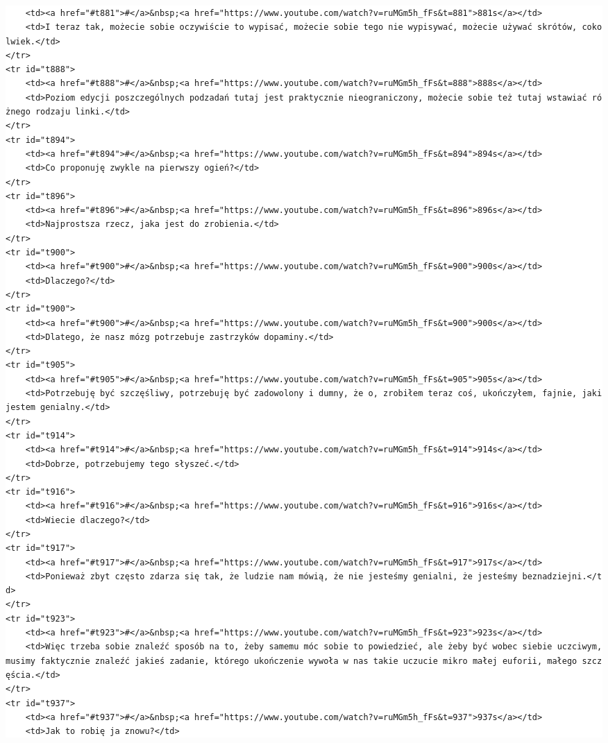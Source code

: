         <td><a href="#t881">#</a>&nbsp;<a href="https://www.youtube.com/watch?v=ruMGm5h_fFs&t=881">881s</a></td>
        <td>I teraz tak, możecie sobie oczywiście to wypisać, możecie sobie tego nie wypisywać, możecie używać skrótów, cokolwiek.</td>
    </tr>
    <tr id="t888">
        <td><a href="#t888">#</a>&nbsp;<a href="https://www.youtube.com/watch?v=ruMGm5h_fFs&t=888">888s</a></td>
        <td>Poziom edycji poszczególnych podzadań tutaj jest praktycznie nieograniczony, możecie sobie też tutaj wstawiać różnego rodzaju linki.</td>
    </tr>
    <tr id="t894">
        <td><a href="#t894">#</a>&nbsp;<a href="https://www.youtube.com/watch?v=ruMGm5h_fFs&t=894">894s</a></td>
        <td>Co proponuję zwykle na pierwszy ogień?</td>
    </tr>
    <tr id="t896">
        <td><a href="#t896">#</a>&nbsp;<a href="https://www.youtube.com/watch?v=ruMGm5h_fFs&t=896">896s</a></td>
        <td>Najprostsza rzecz, jaka jest do zrobienia.</td>
    </tr>
    <tr id="t900">
        <td><a href="#t900">#</a>&nbsp;<a href="https://www.youtube.com/watch?v=ruMGm5h_fFs&t=900">900s</a></td>
        <td>Dlaczego?</td>
    </tr>
    <tr id="t900">
        <td><a href="#t900">#</a>&nbsp;<a href="https://www.youtube.com/watch?v=ruMGm5h_fFs&t=900">900s</a></td>
        <td>Dlatego, że nasz mózg potrzebuje zastrzyków dopaminy.</td>
    </tr>
    <tr id="t905">
        <td><a href="#t905">#</a>&nbsp;<a href="https://www.youtube.com/watch?v=ruMGm5h_fFs&t=905">905s</a></td>
        <td>Potrzebuję być szczęśliwy, potrzebuję być zadowolony i dumny, że o, zrobiłem teraz coś, ukończyłem, fajnie, jaki jestem genialny.</td>
    </tr>
    <tr id="t914">
        <td><a href="#t914">#</a>&nbsp;<a href="https://www.youtube.com/watch?v=ruMGm5h_fFs&t=914">914s</a></td>
        <td>Dobrze, potrzebujemy tego słyszeć.</td>
    </tr>
    <tr id="t916">
        <td><a href="#t916">#</a>&nbsp;<a href="https://www.youtube.com/watch?v=ruMGm5h_fFs&t=916">916s</a></td>
        <td>Wiecie dlaczego?</td>
    </tr>
    <tr id="t917">
        <td><a href="#t917">#</a>&nbsp;<a href="https://www.youtube.com/watch?v=ruMGm5h_fFs&t=917">917s</a></td>
        <td>Ponieważ zbyt często zdarza się tak, że ludzie nam mówią, że nie jesteśmy genialni, że jesteśmy beznadziejni.</td>
    </tr>
    <tr id="t923">
        <td><a href="#t923">#</a>&nbsp;<a href="https://www.youtube.com/watch?v=ruMGm5h_fFs&t=923">923s</a></td>
        <td>Więc trzeba sobie znaleźć sposób na to, żeby samemu móc sobie to powiedzieć, ale żeby być wobec siebie uczciwym, musimy faktycznie znaleźć jakieś zadanie, którego ukończenie wywoła w nas takie uczucie mikro małej euforii, małego szczęścia.</td>
    </tr>
    <tr id="t937">
        <td><a href="#t937">#</a>&nbsp;<a href="https://www.youtube.com/watch?v=ruMGm5h_fFs&t=937">937s</a></td>
        <td>Jak to robię ja znowu?</td>